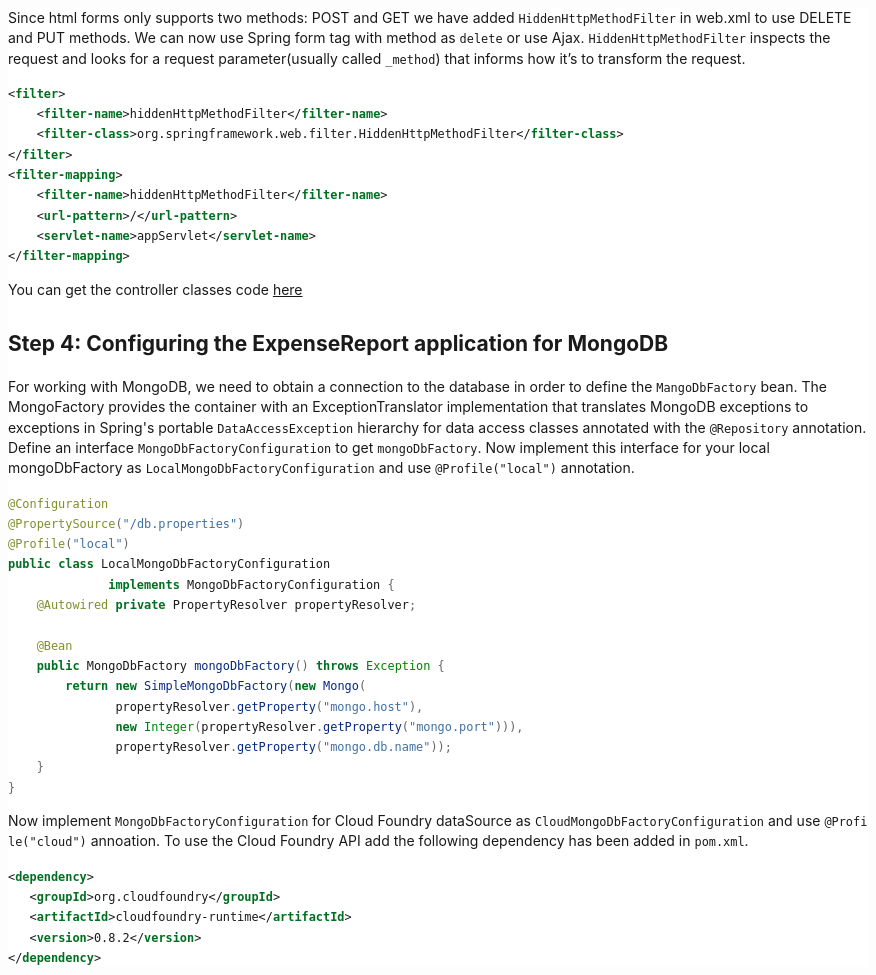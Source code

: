 Since html forms only supports two methods: POST and GET we have added `HiddenHttpMethodFilter` in web.xml to use DELETE and PUT methods. We can now use Spring form tag with method as `delete` or use Ajax. `HiddenHttpMethodFilter` inspects the request and looks for a request parameter(usually called `_method`) that informs how it’s to transform the request.

```xml
<filter>
    <filter-name>hiddenHttpMethodFilter</filter-name>
    <filter-class>org.springframework.web.filter.HiddenHttpMethodFilter</filter-class>
</filter>
<filter-mapping>
    <filter-name>hiddenHttpMethodFilter</filter-name>
    <url-pattern>/</url-pattern>
    <servlet-name>appServlet</servlet-name>
</filter-mapping>
```
You can get the controller classes code [here](/frameworks/java/spring/tutorials/springmvc-mongodb/code/controllers.html)

## **Step 4:** Configuring the ExpenseReport application for MongoDB
For working with MongoDB, we need to obtain a connection to the database in order to define the `MangoDbFactory` bean. The MongoFactory provides the container with an ExceptionTranslator implementation that translates MongoDB exceptions to exceptions in Spring's portable `DataAccessException` hierarchy for data access classes annotated with the `@Repository` annotation. Define an interface `MongoDbFactoryConfiguration` to get `mongoDbFactory`. Now implement this interface for your local mongoDbFactory as `LocalMongoDbFactoryConfiguration` and use `@Profile("local")` annotation.

```java
@Configuration
@PropertySource("/db.properties")
@Profile("local")
public class LocalMongoDbFactoryConfiguration
              implements MongoDbFactoryConfiguration {
    @Autowired private PropertyResolver propertyResolver;

    @Bean
    public MongoDbFactory mongoDbFactory() throws Exception {
        return new SimpleMongoDbFactory(new Mongo(
               propertyResolver.getProperty("mongo.host"),
               new Integer(propertyResolver.getProperty("mongo.port"))),
               propertyResolver.getProperty("mongo.db.name"));
    }
}
```
 Now implement `MongoDbFactoryConfiguration` for Cloud Foundry dataSource as `CloudMongoDbFactoryConfiguration` and use `@Profile("cloud")` annoation. To use the Cloud Foundry API add the following dependency has been added in `pom.xml`.
```xml
<dependency>
   <groupId>org.cloudfoundry</groupId>
   <artifactId>cloudfoundry-runtime</artifactId>
   <version>0.8.2</version>
</dependency>
```
